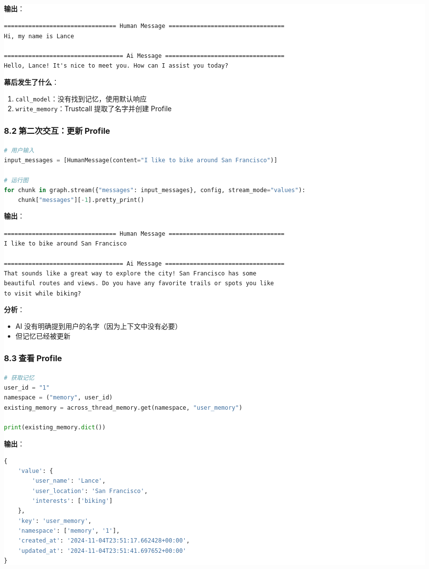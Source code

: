 **输出**：
```
================================ Human Message =================================
Hi, my name is Lance

================================== Ai Message ==================================
Hello, Lance! It's nice to meet you. How can I assist you today?
```

**幕后发生了什么**：
1. `call_model`：没有找到记忆，使用默认响应
2. `write_memory`：Trustcall 提取了名字并创建 Profile

### 8.2 第二次交互：更新 Profile

```python
# 用户输入
input_messages = [HumanMessage(content="I like to bike around San Francisco")]

# 运行图
for chunk in graph.stream({"messages": input_messages}, config, stream_mode="values"):
    chunk["messages"][-1].pretty_print()
```

**输出**：
```
================================ Human Message =================================
I like to bike around San Francisco

================================== Ai Message ==================================
That sounds like a great way to explore the city! San Francisco has some
beautiful routes and views. Do you have any favorite trails or spots you like
to visit while biking?
```

**分析**：
- AI 没有明确提到用户的名字（因为上下文中没有必要）
- 但记忆已经被更新

### 8.3 查看 Profile

```python
# 获取记忆
user_id = "1"
namespace = ("memory", user_id)
existing_memory = across_thread_memory.get(namespace, "user_memory")

print(existing_memory.dict())
```

**输出**：
```python
{
    'value': {
        'user_name': 'Lance',
        'user_location': 'San Francisco',
        'interests': ['biking']
    },
    'key': 'user_memory',
    'namespace': ['memory', '1'],
    'created_at': '2024-11-04T23:51:17.662428+00:00',
    'updated_at': '2024-11-04T23:51:41.697652+00:00'
}
```
